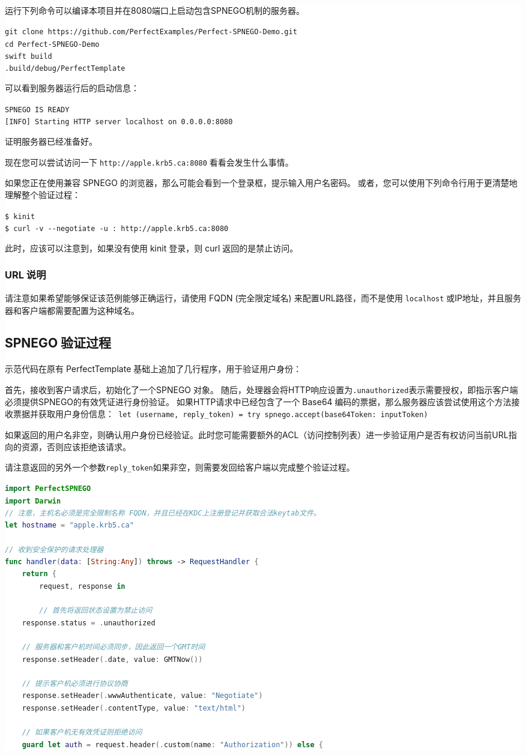 运行下列命令可以编译本项目并在8080端口上启动包含SPNEGO机制的服务器。

```
git clone https://github.com/PerfectExamples/Perfect-SPNEGO-Demo.git
cd Perfect-SPNEGO-Demo
swift build
.build/debug/PerfectTemplate
```

可以看到服务器运行后的启动信息：

```
SPNEGO IS READY
[INFO] Starting HTTP server localhost on 0.0.0.0:8080
```

证明服务器已经准备好。

现在您可以尝试访问一下 `http://apple.krb5.ca:8080` 看看会发生什么事情。

如果您正在使用兼容 SPNEGO 的浏览器，那么可能会看到一个登录框，提示输入用户名密码。
或者，您可以使用下列命令行用于更清楚地理解整个验证过程：

```
$ kinit
$ curl -v --negotiate -u : http://apple.krb5.ca:8080
```

此时，应该可以注意到，如果没有使用 kinit 登录，则 curl 返回的是禁止访问。

### URL 说明

请注意如果希望能够保证该范例能够正确运行，请使用 FQDN (完全限定域名) 来配置URL路径，而不是使用 `localhost` 或IP地址，并且服务器和客户端都需要配置为这种域名。

## SPNEGO 验证过程

示范代码在原有 PerfectTemplate 基础上追加了几行程序，用于验证用户身份：

首先，接收到客户请求后，初始化了一个SPNEGO 对象。
随后，处理器会将HTTP响应设置为`.unauthorized`表示需要授权，即指示客户端必须提供SPNEGO的有效凭证进行身份验证。
如果HTTP请求中已经包含了一个 Base64 编码的票据，那么服务器应该尝试使用这个方法接收票据并获取用户身份信息：` let (username, reply_token) = try spnego.accept(base64Token: inputToken)`

如果返回的用户名非空，则确认用户身份已经验证。此时您可能需要额外的ACL（访问控制列表）进一步验证用户是否有权访问当前URL指向的资源，否则应该拒绝该请求。

请注意返回的另外一个参数`reply_token`如果非空，则需要发回给客户端以完成整个验证过程。


```swift
import PerfectSPNEGO
import Darwin
// 注意，主机名必须是完全限制名称 FQDN，并且已经在KDC上注册登记并获取合法keytab文件。
let hostname = "apple.krb5.ca"

// 收到安全保护的请求处理器
func handler(data: [String:Any]) throws -> RequestHandler {
	return {
		request, response in

		// 首先将返回状态设置为禁止访问
    response.status = .unauthorized

    // 服务器和客户机时间必须同步，因此返回一个GMT时间
    response.setHeader(.date, value: GMTNow())

    // 提示客户机必须进行协议协商
    response.setHeader(.wwwAuthenticate, value: "Negotiate")
    response.setHeader(.contentType, value: "text/html")

    // 如果客户机无有效凭证则拒绝访问
    guard let auth = request.header(.custom(name: "Authorization")) else {
```
